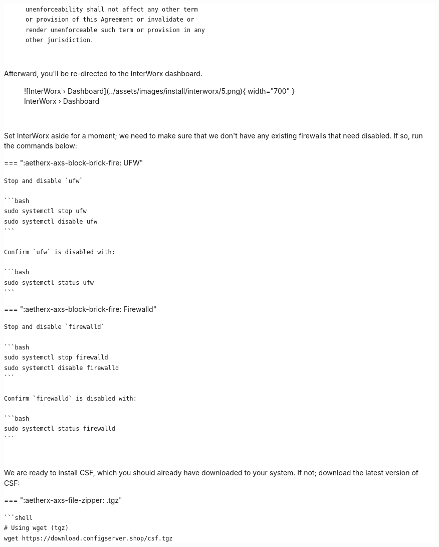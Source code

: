           unenforceability shall not affect any other term
          or provision of this Agreement or invalidate or
          render unenforceable such term or provision in any
          other jurisdiction.

<br />

Afterward, you'll be re-directed to the InterWorx dashboard.

<figure markdown="span">
    ![InterWorx › Dashboard](../assets/images/install/interworx/5.png){ width="700" }
    <figcaption>InterWorx › Dashboard</figcaption>
</figure>

<br />

Set InterWorx aside for a moment; we need to make sure that we don't have any existing firewalls that need disabled. If so, run the commands below:

=== ":aetherx-axs-block-brick-fire: UFW"

    Stop and disable `ufw`

    ```bash
    sudo systemctl stop ufw
    sudo systemctl disable ufw
    ```

    Confirm `ufw` is disabled with:

    ```bash
    sudo systemctl status ufw
    ```

=== ":aetherx-axs-block-brick-fire: Firewalld"

    Stop and disable `firewalld`

    ```bash
    sudo systemctl stop firewalld
    sudo systemctl disable firewalld
    ```

    Confirm `firewalld` is disabled with:

    ```bash
    sudo systemctl status firewalld
    ```

<br />

We are ready to install CSF, which you should already have downloaded to your system. If not; download the latest version of CSF:

=== ":aetherx-axs-file-zipper: .tgz"

    ```shell
    # Using wget (tgz)
    wget https://download.configserver.shop/csf.tgz

